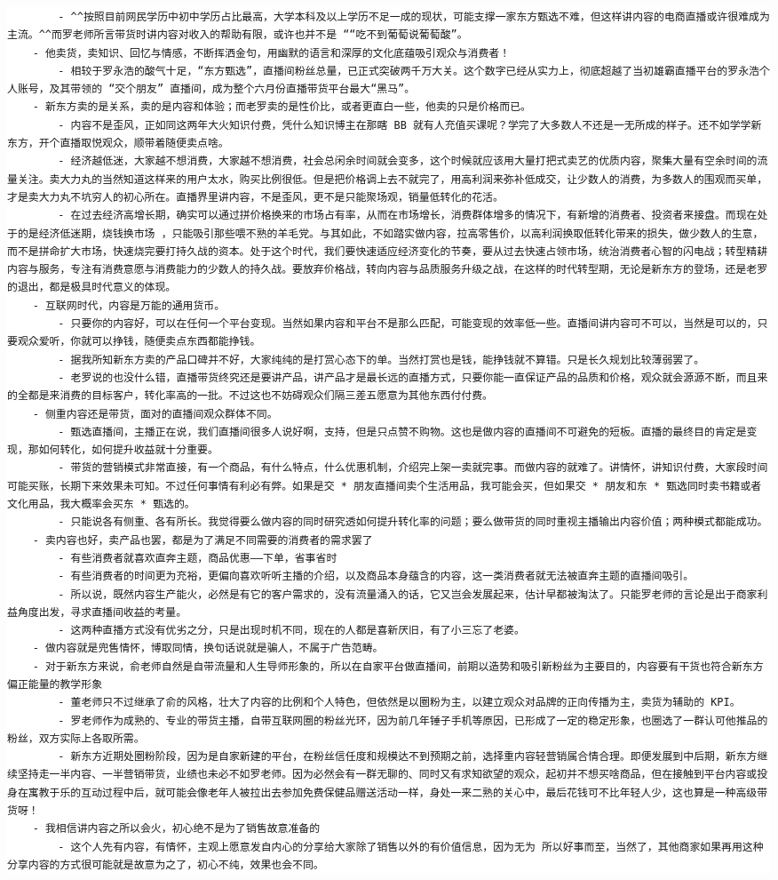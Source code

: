 			- ^^按照目前网民学历中初中学历占比最高，大学本科及以上学历不足一成的现状，可能支撑一家东方甄选不难，但这样讲内容的电商直播或许很难成为主流。^^而罗老师所言带货时讲内容对收入的帮助有限，或许也并不是 ““吃不到葡萄说葡萄酸”。
		- 他卖货，卖知识、回忆与情感，不断挥洒金句，用幽默的语言和深厚的文化底蕴吸引观众与消费者！
			- 相较于罗永浩的酸气十足，“东方甄选”，直播间粉丝总量，已正式突破两千万大关。这个数字已经从实力上，彻底超越了当初雄霸直播平台的罗永浩个人账号，及其带领的 “交个朋友” 直播间，成为整个六月份直播带货平台最大“黑马”。
		- 新东方卖的是关系，卖的是内容和体验；而老罗卖的是性价比，或者更直白一些，他卖的只是价格而已。
			- 内容不是歪风，正如同这两年大火知识付费，凭什么知识博主在那瞎 BB 就有人充值买课呢？学完了大多数人不还是一无所成的样子。还不如学学新东方，开个直播取悦观众，顺带着随便卖点啥。
			- 经济越低迷，大家越不想消费，大家越不想消费，社会总闲余时间就会变多，这个时候就应该用大量打把式卖艺的优质内容，聚集大量有空余时间的流量关注。卖大力丸的当然知道这样来的用户太水，购买比例很低。但是把价格调上去不就完了，用高利润来弥补低成交，让少数人的消费，为多数人的围观而买单，才是卖大力丸不坑穷人的初心所在。直播界里讲内容，不是歪风，更不是只能聚场观，销量低转化的花活。
			- 在过去经济高增长期，确实可以通过拼价格换来的市场占有率，从而在市场增长，消费群体增多的情况下，有新增的消费者、投资者来接盘。而现在处于的是经济低迷期，烧钱换市场 ，只能吸引那些喂不熟的羊毛党。与其如此，不如踏实做内容，拉高零售价，以高利润换取低转化带来的损失，做少数人的生意，而不是拼命扩大市场，快速烧完要打持久战的资本。处于这个时代，我们要快速适应经济变化的节奏，要从过去快速占领市场，统治消费者心智的闪电战；转型精耕内容与服务，专注有消费意愿与消费能力的少数人的持久战。要放弃价格战，转向内容与品质服务升级之战，在这样的时代转型期，无论是新东方的登场，还是老罗的退出，都是极具时代意义的体现。
		- 互联网时代，内容是万能的通用货币。
			- 只要你的内容好，可以在任何一个平台变现。当然如果内容和平台不是那么匹配，可能变现的效率低一些。直播间讲内容可不可以，当然是可以的，只要观众爱听，你就可以挣钱，随便卖点东西都能挣钱。
			- 据我所知新东方卖的产品口碑并不好，大家纯纯的是打赏心态下的单。当然打赏也是钱，能挣钱就不算错。只是长久规划比较薄弱罢了。
			- 老罗说的也没什么错，直播带货终究还是要讲产品，讲产品才是最长远的直播方式，只要你能一直保证产品的品质和价格，观众就会源源不断，而且来的全都是来消费的目标客户，转化率高的一批。不过这也不妨碍观众们隔三差五愿意为其他东西付付费。
		- 侧重内容还是带货，面对的直播间观众群体不同。
			- 甄选直播间，主播正在说，我们直播间很多人说好啊，支持，但是只点赞不购物。这也是做内容的直播间不可避免的短板。直播的最终目的肯定是变现，那如何转化，如何提升收益就十分重要。
			- 带货的营销模式非常直接，有一个商品，有什么特点，什么优惠机制，介绍完上架一卖就完事。而做内容的就难了。讲情怀，讲知识付费，大家段时间可能买账，长期下来效果未可知。不过任何事情有利必有弊。如果是交 * 朋友直播间卖个生活用品，我可能会买，但如果交 * 朋友和东 * 甄选同时卖书籍或者文化用品，我大概率会买东 * 甄选的。
			- 只能说各有侧重、各有所长。我觉得要么做内容的同时研究透如何提升转化率的问题；要么做带货的同时重视主播输出内容价值；两种模式都能成功。
		- 卖内容也好，卖产品也罢，都是为了满足不同需要的消费者的需求罢了
			- 有些消费者就喜欢直奔主题，商品优惠——下单，省事省时
			- 有些消费者的时间更为充裕，更偏向喜欢听听主播的介绍，以及商品本身蕴含的内容，这一类消费者就无法被直奔主题的直播间吸引。
			- 所以说，既然内容生产能火，必然是有它的客户需求的，没有流量涌入的话，它又岂会发展起来，估计早都被淘汰了。只能罗老师的言论是出于商家利益角度出发，寻求直播间收益的考量。
			- 这两种直播方式没有优劣之分，只是出现时机不同，现在的人都是喜新厌旧，有了小三忘了老婆。
		- 做内容就是兜售情怀，博取同情，换句话说就是骗人，不属于广告范畴。
		- 对于新东方来说，俞老师自然是自带流量和人生导师形象的，所以在自家平台做直播间，前期以造势和吸引新粉丝为主要目的，内容要有干货也符合新东方偏正能量的教学形象
			- 董老师只不过继承了俞的风格，壮大了内容的比例和个人特色，但依然是以圈粉为主，以建立观众对品牌的正向传播为主，卖货为辅助的 KPI。
			- 罗老师作为成熟的、专业的带货主播，自带互联网圈的粉丝光环，因为前几年锤子手机等原因，已形成了一定的稳定形象，也圈选了一群认可他推品的粉丝，双方实际上各取所需。
			- 新东方近期处圈粉阶段，因为是自家新建的平台，在粉丝信任度和规模达不到预期之前，选择重内容轻营销属合情合理。即便发展到中后期，新东方继续坚持走一半内容、一半营销带货，业绩也未必不如罗老师。因为必然会有一群无聊的、同时又有求知欲望的观众，起初并不想买啥商品，但在接触到平台内容或投身在寓教于乐的互动过程中后，就可能会像老年人被拉出去参加免费保健品赠送活动一样，身处一来二熟的关心中，最后花钱可不比年轻人少，这也算是一种高级带货呀！
		- 我相信讲内容之所以会火，初心绝不是为了销售故意准备的
			- 这个人先有内容，有情怀，主观上愿意发自内心的分享给大家除了销售以外的有价值信息，因为无为 所以好事而至，当然了，其他商家如果再用这种分享内容的方式很可能就是故意为之了，初心不纯，效果也会不同。